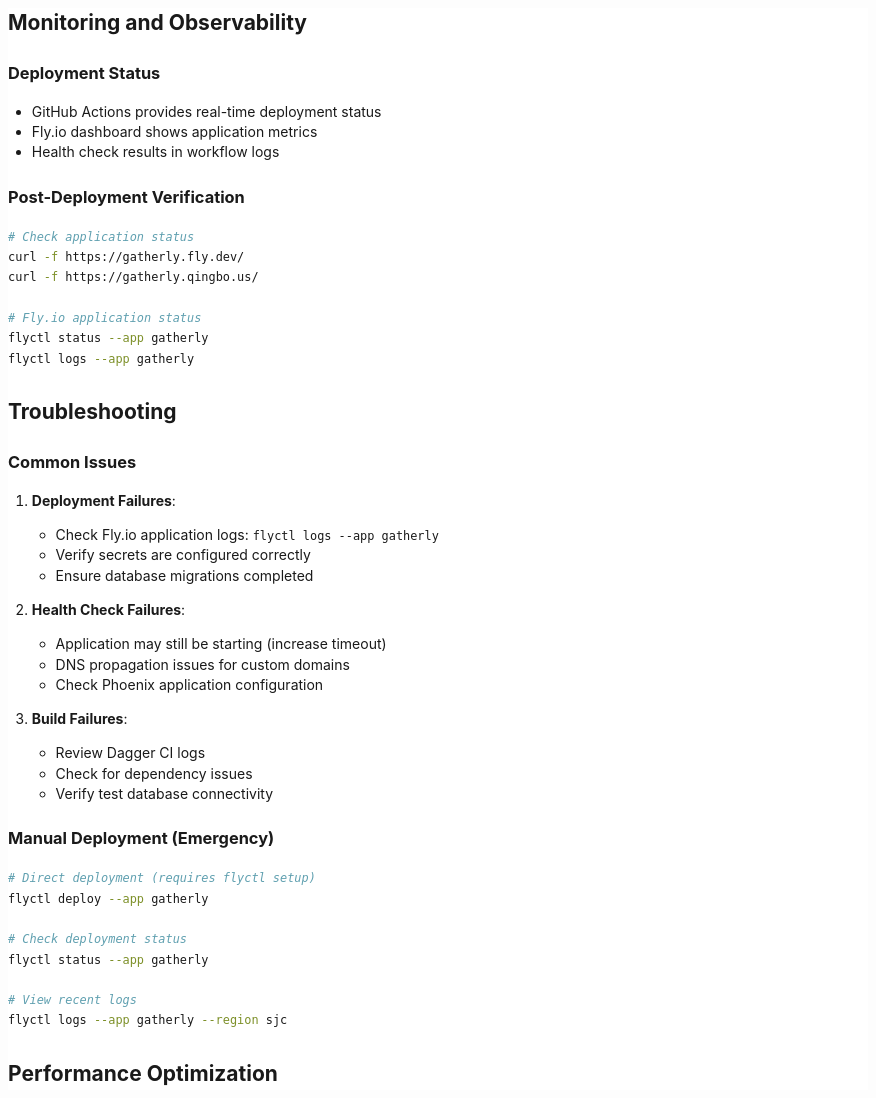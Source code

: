 ## Monitoring and Observability

### Deployment Status
- GitHub Actions provides real-time deployment status
- Fly.io dashboard shows application metrics
- Health check results in workflow logs

### Post-Deployment Verification
```bash
# Check application status
curl -f https://gatherly.fly.dev/
curl -f https://gatherly.qingbo.us/

# Fly.io application status
flyctl status --app gatherly
flyctl logs --app gatherly
```

## Troubleshooting

### Common Issues

1. **Deployment Failures**:
   - Check Fly.io application logs: `flyctl logs --app gatherly`
   - Verify secrets are configured correctly
   - Ensure database migrations completed

2. **Health Check Failures**:
   - Application may still be starting (increase timeout)
   - DNS propagation issues for custom domains
   - Check Phoenix application configuration

3. **Build Failures**:
   - Review Dagger CI logs
   - Check for dependency issues
   - Verify test database connectivity

### Manual Deployment (Emergency)
```bash
# Direct deployment (requires flyctl setup)
flyctl deploy --app gatherly

# Check deployment status
flyctl status --app gatherly

# View recent logs
flyctl logs --app gatherly --region sjc
```

## Performance Optimization
